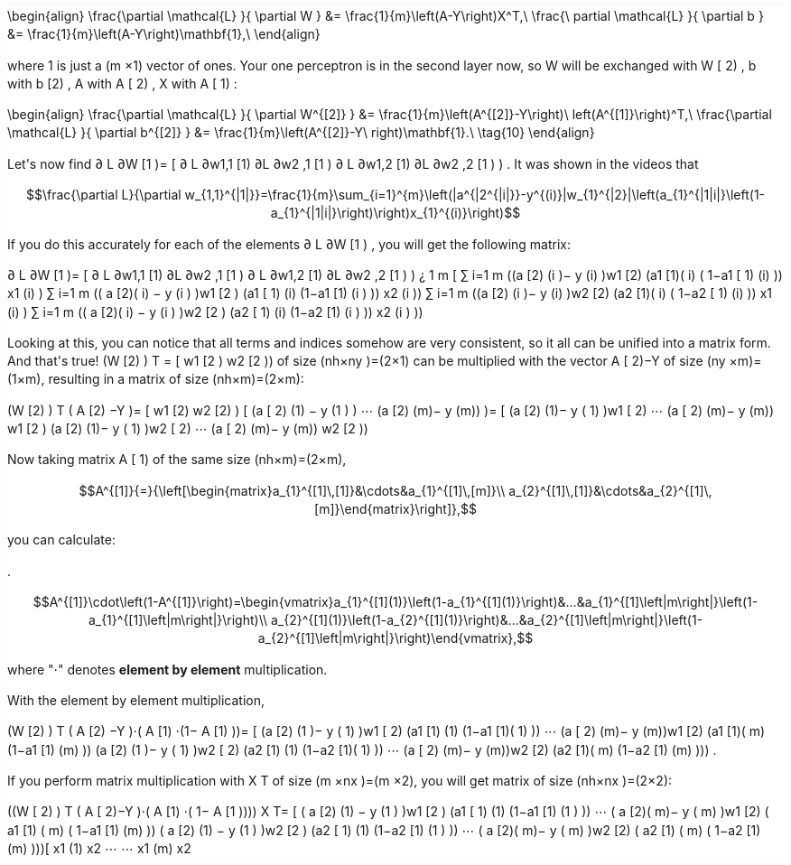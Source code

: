 \begin{align} \frac{\partial \mathcal{L} }{ \partial W } &= \frac{1}{m}\left(A-Y\right)X^T,\ \frac{\ partial \mathcal{L} }{ \partial b } &= \frac{1}{m}\left(A-Y\right)\mathbf{1},\ \end{align}

where 1 is just a (m ×1) vector of ones. Your one perceptron is in the second layer now, so W will be exchanged with W [ 2) , b with b [2) , A with A [ 2) , X with A [ 1) :

\begin{align} \frac{\partial \mathcal{L} }{ \partial W^{[2]} } &= \frac{1}{m}\left(A^{[2]}-Y\right)\ left(A^{[1]}\right)^T,\ \frac{\partial \mathcal{L} }{ \partial b^{[2]} } &= \frac{1}{m}\left(A^{[2]}-Y\ right)\mathbf{1}.\ \tag{10} \end{align}

Let's now find ∂ L ∂W [1 )= [ ∂ L ∂w1,1 [1) ∂L ∂w2 ,1 [1 ) ∂ L ∂w1,2 [1) ∂L ∂w2 ,2 [1 ) ) . It was shown in the videos that

$$\frac{\partial L}{\partial w_{1,1}^{|1|}}=\frac{1}{m}\sum_{i=1}^{m}\left(|a^{|2^{|i|}}-y^{(i)}|w_{1}^{|2}|\left(a_{1}^{|1|i|}\left(1-a_{1}^{|1|i|}\right)\right)x_{1}^{(i)}\right)$$

If you do this accurately for each of the elements ∂ L ∂W [1 ) , you will get the following matrix:

∂ L ∂W [1 )= [ ∂ L ∂w1,1 [1) ∂L ∂w2 ,1 [1 ) ∂ L ∂w1,2 [1) ∂L ∂w2 ,2 [1 ) ) ¿ 1 m [ ∑ i=1 m ((a [2) (i )− y (i) )w1 [2) (a1 [1)( i) ( 1−a1 [ 1) (i) )) x1 (i) ) ∑ i=1 m (( a [2)( i) − y (i ) )w1 [2 ) (a1 [ 1) (i) (1−a1 [1) (i ) )) x2 (i )) ∑ i=1 m ((a [2) (i )− y (i) )w2 [2) (a2 [1)( i) ( 1−a2 [ 1) (i) )) x1 (i) ) ∑ i=1 m (( a [2)( i) − y (i ) )w2 [2 ) (a2 [ 1) (i) (1−a2 [1) (i ) )) x2 (i ) ))

Looking at this, you can notice that all terms and indices somehow are very consistent, so it all can be unified into a matrix form. And that's true! (W [2) ) T = [ w1 [2 ) w2 [2 )) of size (nh×ny )=(2×1) can be multiplied with the vector A [ 2)−Y of size (ny ×m)=(1×m), resulting in a matrix of size (nh×m)=(2×m):

(W [2) ) T ( A [2) −Y )= [ w1 [2) w2 [2) ) [ (a [ 2) (1) − y (1 ) ) ⋯ (a [2) (m)− y (m)) )= [ (a [2) (1)− y ( 1) )w1 [ 2) ⋯ (a [ 2) (m)− y (m)) w1 [2 ) (a [2) (1)− y ( 1) )w2 [ 2) ⋯ (a [ 2) (m)− y (m)) w2 [2 ))

Now taking matrix A [ 1) of the same size (nh×m)=(2×m),

$$A^{[1]}{=}{\left[\begin{matrix}a_{1}^{[1]\,[1]}&\cdots&a_{1}^{[1]\,[m]}\\ a_{2}^{[1]\,[1]}&\cdots&a_{2}^{[1]\,[m]}\end{matrix}\right]},$$

you can calculate:

.

$$A^{[1]}\cdot\left(1-A^{[1]}\right)=\begin{vmatrix}a_{1}^{[1](1)}\left(1-a_{1}^{[1](1)}\right)&...&a_{1}^{[1]\left|m\right|}\left(1-a_{1}^{[1]\left|m\right|}\right)\\ a_{2}^{[1](1)}\left(1-a_{2}^{[1](1)}\right)&...&a_{2}^{[1]\left|m\right|}\left(1-a_{2}^{[1]\left|m\right|}\right)\end{vmatrix},$$

where "⋅" denotes **element by element** multiplication.

With the element by element multiplication,

(W [2) ) T ( A [2) −Y )⋅( A [1) ⋅(1− A [1) ))= [ (a [2) (1 )− y ( 1) )w1 [ 2) (a1 [1) (1) (1−a1 [1)( 1) )) ⋯ (a [ 2) (m)− y (m))w1 [2) (a1 [1)( m) (1−a1 [1) (m) )) (a [2) (1 )− y ( 1) )w2 [ 2) (a2 [1) (1) (1−a2 [1)( 1) )) ⋯ (a [ 2) (m)− y (m))w2 [2) (a2 [1)( m) (1−a2 [1) (m) ))) .

If you perform matrix multiplication with X T of size (m ×nx )=(m ×2), you will get matrix of size (nh×nx )=(2×2):

((W [ 2) ) T ( A [ 2)−Y )⋅( A [1) ⋅( 1− A [1 )))) X T= [ ( a [2) (1) − y (1 ) )w1 [2 ) (a1 [ 1) (1) (1−a1 [1) (1 ) )) ⋯ ( a [2)( m)− y ( m) )w1 [2) ( a1 [1) ( m) ( 1−a1 [1) (m) )) ( a [2) (1) − y (1 ) )w2 [2 ) (a2 [ 1) (1) (1−a2 [1) (1 ) )) ⋯ ( a [2)( m)− y ( m) )w2 [2) ( a2 [1) ( m) ( 1−a2 [1) (m) )))[ x1 (1) x2 ⋯ ⋯ x1 (m) x2
